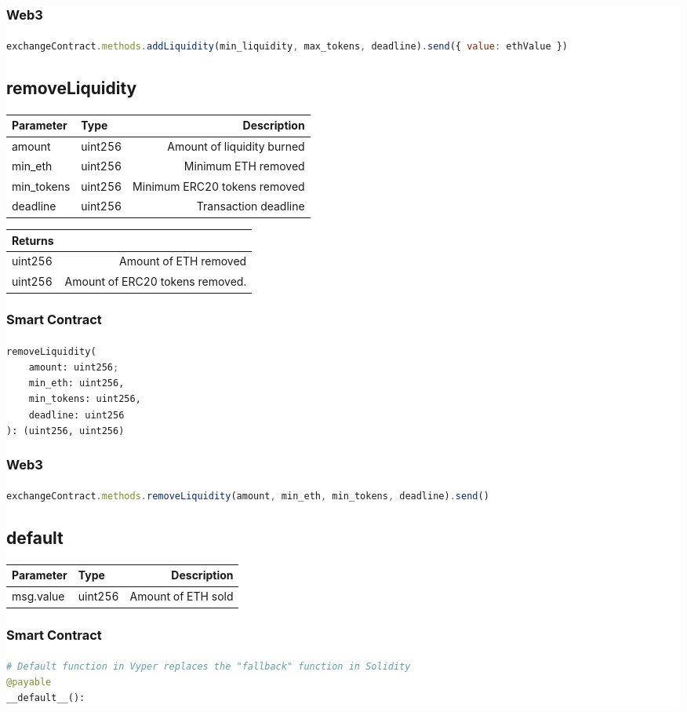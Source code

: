 ### Web3

```javascript
exchangeContract.methods.addLiquidity(min_liquidity, max_tokens, deadline).send({ value: ethValue })
```

## removeLiquidity

| Parameter  | Type    |                  Description |
| :--------- | :------ | ---------------------------: |
| amount     | uint256 |   Amount of liquidity burned |
| min_eth    | uint256 |          Minimum ETH removed |
| min_tokens | uint256 | Minimum ERC20 tokens removed |
| deadline   | uint256 |         Transaction deadline |

| Returns |                                 |
| :------ | ------------------------------: |
| uint256 |           Amount of ETH removed |
| uint256 | Amount of ERC20 tokens removed. |

### Smart Contract

```python
removeLiquidity(
    amount: uint256;
    min_eth: uint256,
    min_tokens: uint256,
    deadline: uint256
): (uint256, uint256)
```

### Web3

```javascript
exchangeContract.methods.removeLiquidity(amount, min_eth, min_tokens, deadline).send()
```

## default

| Parameter | Type    |        Description |
| :-------- | :------ | -----------------: |
| msg.value | uint256 | Amount of ETH sold |

### Smart Contract

```python
# Default function in Vyper replaces the "fallback" function in Solidity
@payable
__default__():
```
